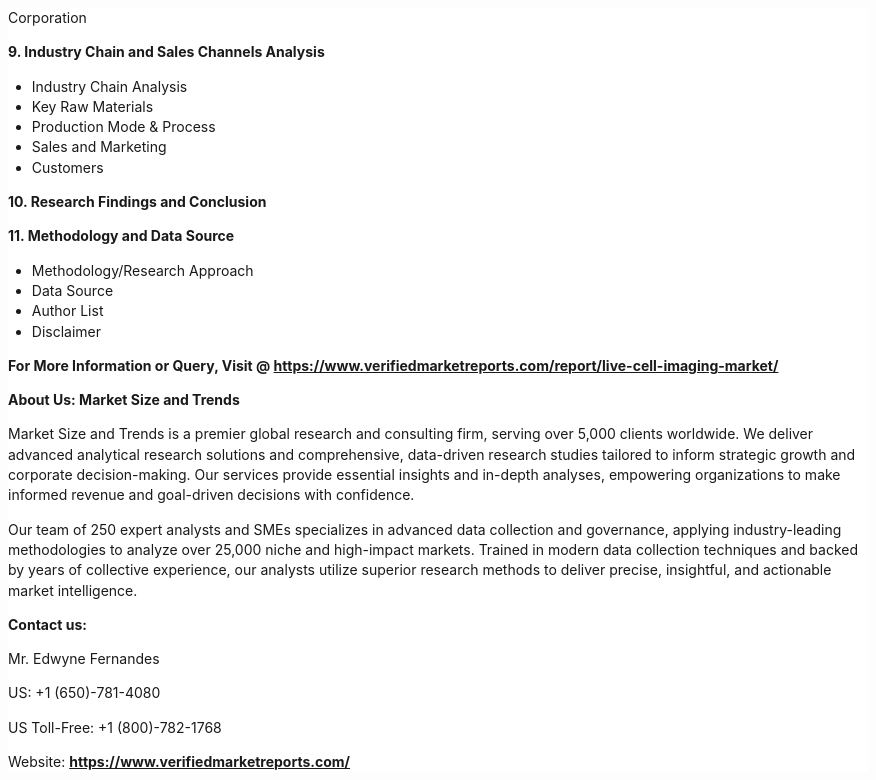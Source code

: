 Corporation</strong></p><p><strong>9. Industry Chain and Sales Channels Analysis</strong></p><ul><li>Industry Chain Analysis</li><li>Key Raw Materials</li><li>Production Mode &amp; Process</li><li>Sales and Marketing</li><li>Customers</li></ul><p><strong>10. Research Findings and Conclusion</strong></p><p><strong>11. Methodology and Data Source</strong></p><ul><li>Methodology/Research Approach</li><li>Data Source</li><li>Author List</li><li>Disclaimer</li></ul></p><p><strong>For More Information or Query, Visit @ <a href="https://www.verifiedmarketreports.com/report/live-cell-imaging-market/">https://www.verifiedmarketreports.com/report/live-cell-imaging-market/</a></strong></p><p><strong>About Us: Market Size and Trends</strong></p><p>Market Size and Trends is a premier global research and consulting firm, serving over 5,000 clients worldwide. We deliver advanced analytical research solutions and comprehensive, data-driven research studies tailored to inform strategic growth and corporate decision-making. Our services provide essential insights and in-depth analyses, empowering organizations to make informed revenue and goal-driven decisions with confidence.</p><p>Our team of 250 expert analysts and SMEs specializes in advanced data collection and governance, applying industry-leading methodologies to analyze over 25,000 niche and high-impact markets. Trained in modern data collection techniques and backed by years of collective experience, our analysts utilize superior research methods to deliver precise, insightful, and actionable market intelligence.</p><p><strong>Contact us:</strong></p><p>Mr. Edwyne Fernandes</p><p>US: +1 (650)-781-4080</p><p>US Toll-Free: +1 (800)-782-1768</p><p>Website: <strong><a href="https://www.verifiedmarketreports.com/">https://www.verifiedmarketreports.com/</a></strong></p>
